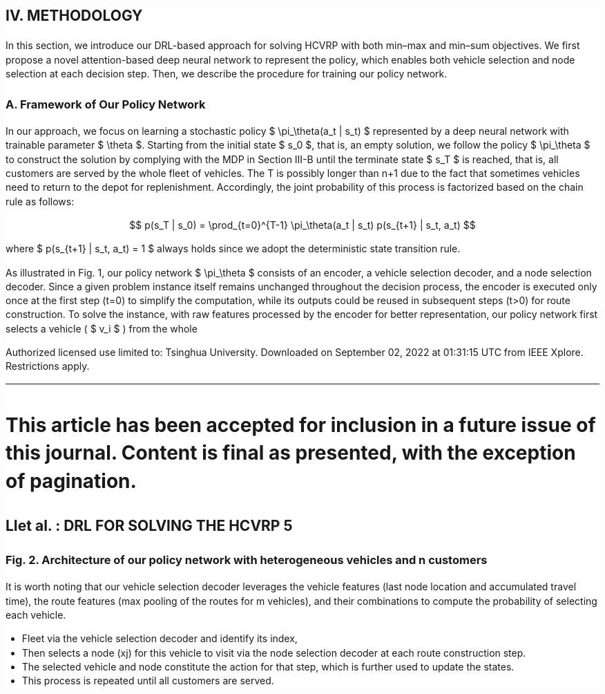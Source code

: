 ## IV. METHODOLOGY

In this section, we introduce our DRL-based approach for solving HCVRP with both min–max and min–sum objectives. We first propose a novel attention-based deep neural network to represent the policy, which enables both vehicle selection and node selection at each decision step. Then, we describe the procedure for training our policy network.

### A. Framework of Our Policy Network

In our approach, we focus on learning a stochastic policy $ \pi_\theta(a_t | s_t) $ represented by a deep neural network with trainable parameter $ \theta $. Starting from the initial state $ s_0 $, that is, an empty solution, we follow the policy $ \pi_\theta $ to construct the solution by complying with the MDP in Section III-B until the terminate state $ s_T $ is reached, that is, all customers are served by the whole fleet of vehicles. The T is possibly longer than n+1 due to the fact that sometimes vehicles need to return to the depot for replenishment. Accordingly, the joint probability of this process is factorized based on the chain rule as follows:

$$
p(s_T | s_0) = \prod_{t=0}^{T-1} \pi_\theta(a_t | s_t) p(s_{t+1} | s_t, a_t)
$$

where $ p(s_{t+1} | s_t, a_t) = 1 $ always holds since we adopt the deterministic state transition rule.

As illustrated in Fig. 1, our policy network $ \pi_\theta $ consists of an encoder, a vehicle selection decoder, and a node selection decoder. Since a given problem instance itself remains unchanged throughout the decision process, the encoder is executed only once at the first step (t=0) to simplify the computation, while its outputs could be reused in subsequent steps (t>0) for route construction. To solve the instance, with raw features processed by the encoder for better representation, our policy network first selects a vehicle ( $ v_i $ ) from the whole

Authorized licensed use limited to: Tsinghua University. Downloaded on September 02, 2022 at 01:31:15 UTC from IEEE Xplore. Restrictions apply.

---

# This article has been accepted for inclusion in a future issue of this journal. Content is final as presented, with the exception of pagination.

## LIet al. : DRL FOR SOLVING THE HCVRP 5

### Fig. 2. Architecture of our policy network with heterogeneous vehicles and n customers

It is worth noting that our vehicle selection decoder leverages the vehicle features (last node location and accumulated travel time), the route features (max pooling of the routes for m vehicles), and their combinations to compute the probability of selecting each vehicle.

- Fleet via the vehicle selection decoder and identify its index,
- Then selects a node (xj) for this vehicle to visit via the node selection decoder at each route construction step.
- The selected vehicle and node constitute the action for that step, which is further used to update the states.
- This process is repeated until all customers are served.
